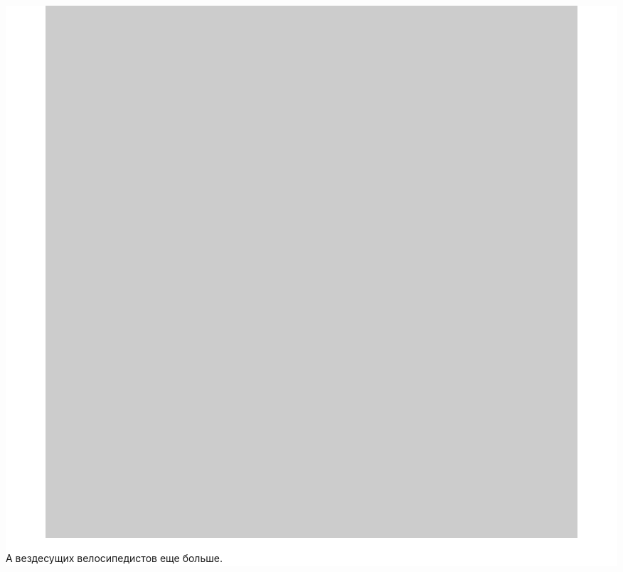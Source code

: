 <a href="https://www.flickr.com/photos/118782975@N05/12862360784/" title="2013-09-28 15.28.06 by elevenroute, on Flickr"><img src="/images/bg.png" data-src="https://farm4.staticflickr.com/3691/12862360784_f57db6c57e_b.jpg" width="1000" height="748" alt="2013-09-28 15.28.06"></a>

А вездесущих велосипедистов еще больше.

